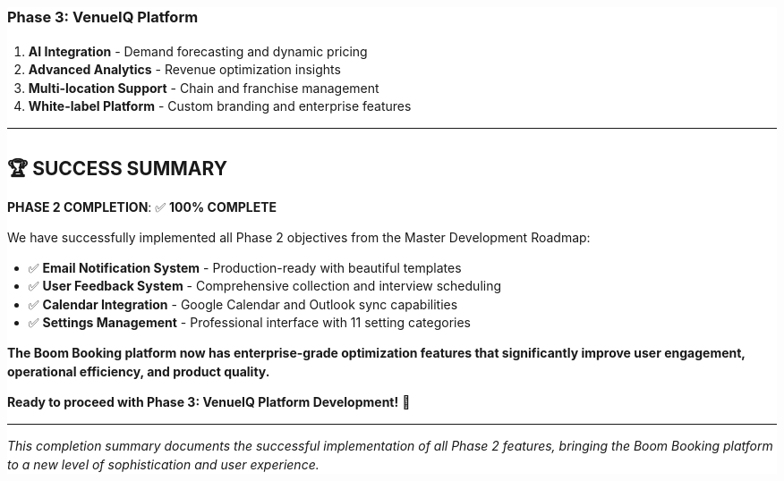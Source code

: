 ### **Phase 3: VenueIQ Platform**
1. **AI Integration** - Demand forecasting and dynamic pricing
2. **Advanced Analytics** - Revenue optimization insights
3. **Multi-location Support** - Chain and franchise management
4. **White-label Platform** - Custom branding and enterprise features

---

## 🏆 **SUCCESS SUMMARY**

**PHASE 2 COMPLETION**: ✅ **100% COMPLETE**

We have successfully implemented all Phase 2 objectives from the Master Development Roadmap:

- ✅ **Email Notification System** - Production-ready with beautiful templates
- ✅ **User Feedback System** - Comprehensive collection and interview scheduling
- ✅ **Calendar Integration** - Google Calendar and Outlook sync capabilities
- ✅ **Settings Management** - Professional interface with 11 setting categories

**The Boom Booking platform now has enterprise-grade optimization features that significantly improve user engagement, operational efficiency, and product quality.**

**Ready to proceed with Phase 3: VenueIQ Platform Development!** 🚀

---

*This completion summary documents the successful implementation of all Phase 2 features, bringing the Boom Booking platform to a new level of sophistication and user experience.*
